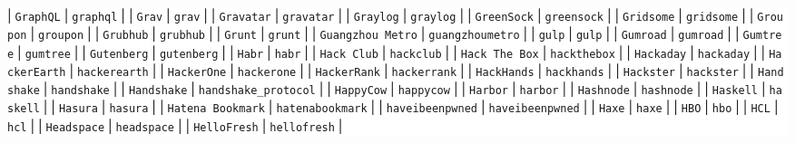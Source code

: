 | `GraphQL` | `graphql` |
| `Grav` | `grav` |
| `Gravatar` | `gravatar` |
| `Graylog` | `graylog` |
| `GreenSock` | `greensock` |
| `Gridsome` | `gridsome` |
| `Groupon` | `groupon` |
| `Grubhub` | `grubhub` |
| `Grunt` | `grunt` |
| `Guangzhou Metro` | `guangzhoumetro` |
| `gulp` | `gulp` |
| `Gumroad` | `gumroad` |
| `Gumtree` | `gumtree` |
| `Gutenberg` | `gutenberg` |
| `Habr` | `habr` |
| `Hack Club` | `hackclub` |
| `Hack The Box` | `hackthebox` |
| `Hackaday` | `hackaday` |
| `HackerEarth` | `hackerearth` |
| `HackerOne` | `hackerone` |
| `HackerRank` | `hackerrank` |
| `HackHands` | `hackhands` |
| `Hackster` | `hackster` |
| `Handshake` | `handshake` |
| `Handshake` | `handshake_protocol` |
| `HappyCow` | `happycow` |
| `Harbor` | `harbor` |
| `Hashnode` | `hashnode` |
| `Haskell` | `haskell` |
| `Hasura` | `hasura` |
| `Hatena Bookmark` | `hatenabookmark` |
| `haveibeenpwned` | `haveibeenpwned` |
| `Haxe` | `haxe` |
| `HBO` | `hbo` |
| `HCL` | `hcl` |
| `Headspace` | `headspace` |
| `HelloFresh` | `hellofresh` |